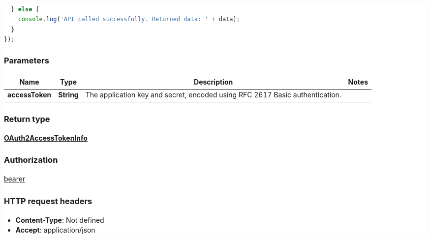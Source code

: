 ```javascript
  } else {
    console.log('API called successfully. Returned data: ' + data);
  }
});
```

### Parameters

Name | Type | Description  | Notes
------------- | ------------- | ------------- | -------------
 **accessToken** | **String**| The application key and secret, encoded using RFC 2617 Basic authentication. | 

### Return type

[**OAuth2AccessTokenInfo**](OAuth2AccessTokenInfo.md)

### Authorization

[bearer](../README.md#bearer)

### HTTP request headers

 - **Content-Type**: Not defined
 - **Accept**: application/json

